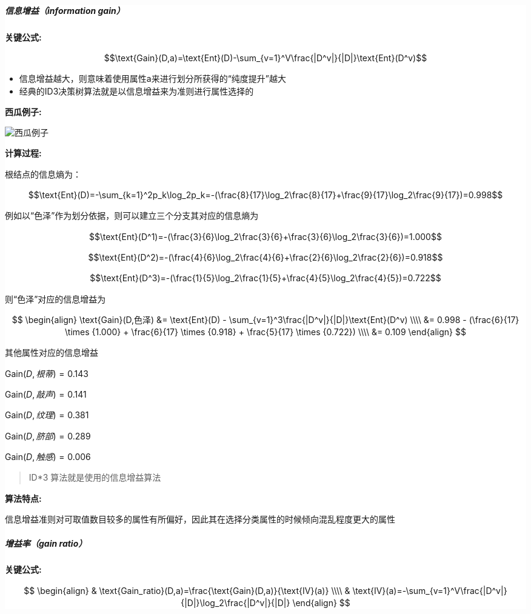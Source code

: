##### 信息增益（information gain）

**关键公式:**

$$\text{Gain}(D,a)=\text{Ent}(D)-\sum_{v=1}^V\frac{|D^v|}{|D|}\text{Ent}(D^v)$$

- 信息增益越大，则意味着使用属性a来进行划分所获得的“纯度提升”越大
- 经典的ID3决策树算法就是以信息增益来为准则进行属性选择的

**西瓜例子:**

![西瓜例子](https://cdn.jsdelivr.net/gh/Ryuchen/ImageBed@develop/2020/11/16/fa9933db77500123689811b28fca321d.webp)

**计算过程:**

根结点的信息熵为：

$$\text{Ent}(D)=-\sum_{k=1}^2p_k\log_2p_k=-(\frac{8}{17}\log_2\frac{8}{17}+\frac{9}{17}\log_2\frac{9}{17})=0.998$$

例如以“色泽”作为划分依据，则可以建立三个分支其对应的信息熵为

$$\text{Ent}(D^1)=-(\frac{3}{6}\log_2\frac{3}{6}+\frac{3}{6}\log_2\frac{3}{6})=1.000$$

$$\text{Ent}(D^2)=-(\frac{4}{6}\log_2\frac{4}{6}+\frac{2}{6}\log_2\frac{2}{6})=0.918$$

$$\text{Ent}(D^3)=-(\frac{1}{5}\log_2\frac{1}{5}+\frac{4}{5}\log_2\frac{4}{5})=0.722$$

则“色泽”对应的信息增益为

$$
\begin{align}
\text{Gain}(D,色泽) &= \text{Ent}(D) - \sum_{v=1}^3\frac{|D^v|}{|D|}\text{Ent}(D^v) \\\\
&= 0.998 - (\frac{6}{17} \times {1.000} + \frac{6}{17} \times {0.918} + \frac{5}{17} \times {0.722}) \\\\
&= 0.109
\end{align}
$$

其他属性对应的信息增益

$\text{Gain}(D,根蒂) = 0.143$

$\text{Gain}(D,敲声) = 0.141$

$\text{Gain}(D,纹理) = 0.381$

$\text{Gain}(D,脐部) = 0.289$

$\text{Gain}(D,触感) = 0.006$

> ID*3 算法就是使用的信息增益算法

**算法特点:**

信息增益准则对可取值数目较多的属性有所偏好，因此其在选择分类属性的时候倾向混乱程度更大的属性

##### 增益率（gain ratio）

**关键公式:**

$$
\begin{align}
& \text{Gain_ratio}(D,a)=\frac{\text{Gain}(D,a)}{\text{IV}(a)} \\\\
& \text{IV}(a)=-\sum_{v=1}^V\frac{|D^v|}{|D|}\log_2\frac{|D^v|}{|D|}
\end{align}
$$
